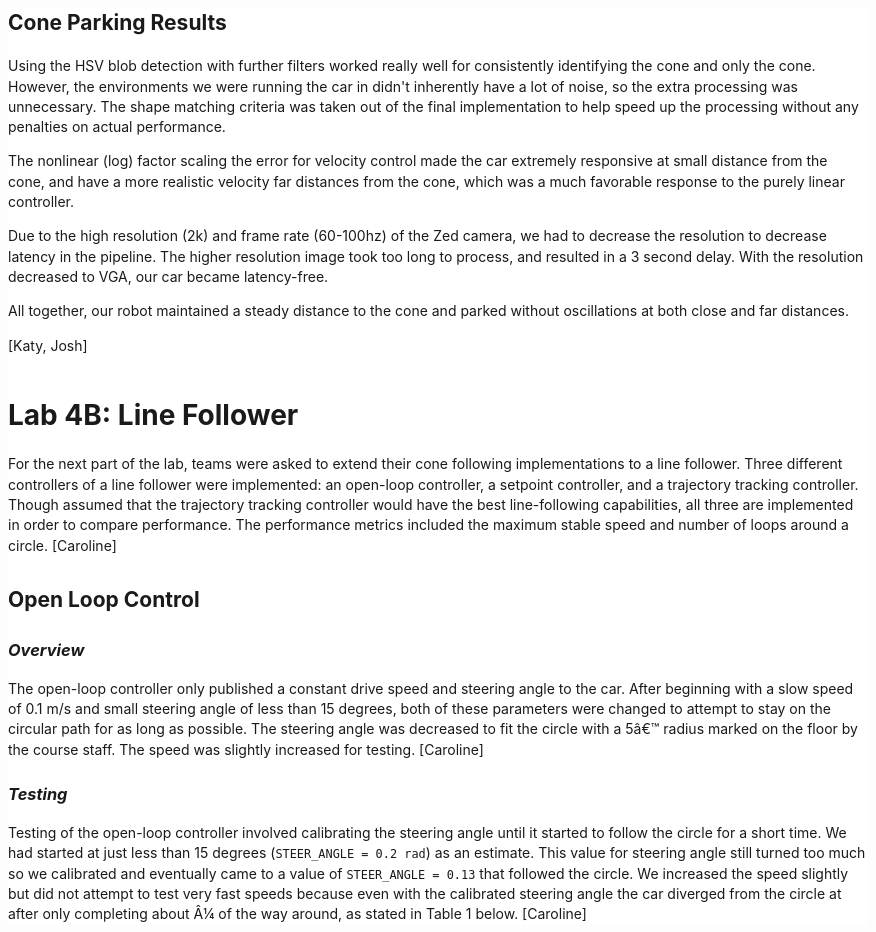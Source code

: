 ## Cone Parking Results
Using the HSV blob detection with further filters worked really well for consistently identifying the cone and only the cone. However, the environments we were running the car in didn't inherently have a lot of noise, so the extra processing was unnecessary. The shape matching criteria was taken out of the final implementation to help speed up the processing without any penalties on actual performance.

The nonlinear (log) factor scaling the error for velocity control made the car extremely responsive at small distance from the cone, and have a more realistic velocity far distances from the cone, which was a much favorable response to the purely linear controller.

Due to the high resolution (2k) and frame rate (60-100hz) of the Zed camera, we had to decrease the resolution to decrease latency in the pipeline. The higher resolution image took too long to process, and resulted in a 3 second delay. With the resolution decreased to VGA, our car became latency-free.

All together, our robot maintained a steady distance to the cone and parked without oscillations at both close and far distances.

[Katy, Josh]

# Lab 4B: Line Follower
For the next part of the lab, teams were asked to extend their cone following implementations to a line follower. Three different controllers of a line follower were implemented: an open-loop controller, a setpoint controller, and a trajectory tracking controller. Though assumed that the trajectory tracking controller would have the best line-following capabilities, all three are implemented in order to compare performance. The performance metrics included the maximum stable speed and number of loops around a circle.
[Caroline]

## Open Loop Control

### _Overview_
The open-loop controller only published a constant drive speed and steering angle to the car. After beginning with a slow speed of 0.1 m/s and small steering angle of less than 15 degrees, both of these parameters were changed to attempt to stay on the circular path for as long as possible. The steering angle was decreased to fit the circle with a 5â€™ radius marked on the floor by the course staff. The speed was slightly increased for testing. 
[Caroline]

### _Testing_
Testing of the open-loop controller involved calibrating the steering angle until it started to follow the circle for a short time. We had started at just less than 15 degrees (`STEER_ANGLE = 0.2 rad`) as an estimate. This value for steering angle still turned too much so we calibrated and eventually came to a value of `STEER_ANGLE = 0.13` that followed the circle. We increased the speed slightly but did not attempt to test very fast speeds because even with the calibrated steering angle the car diverged from the circle at after only completing about Â¼ of the way around, as stated in Table 1 below.
[Caroline]


[^fn1]: http://aishack.in/tutorials/sift-scale-invariant-feature-transform-introduction/ 
[^fn2]: https://www.ri.cmu.edu/pub_files/2009/2/Automatic_Steering_Methods_for_Autonomous_Automobile_Path_Tracking.pdf
[^fn3]: http://stackoverflow.com/questions/23275877/opencv-get-perspective-matrix-from-translation-rotation
[^fn4]: http://docs.opencv.org/2.4/doc/tutorials/calib3d/camera_calibration/camera_calibration.html